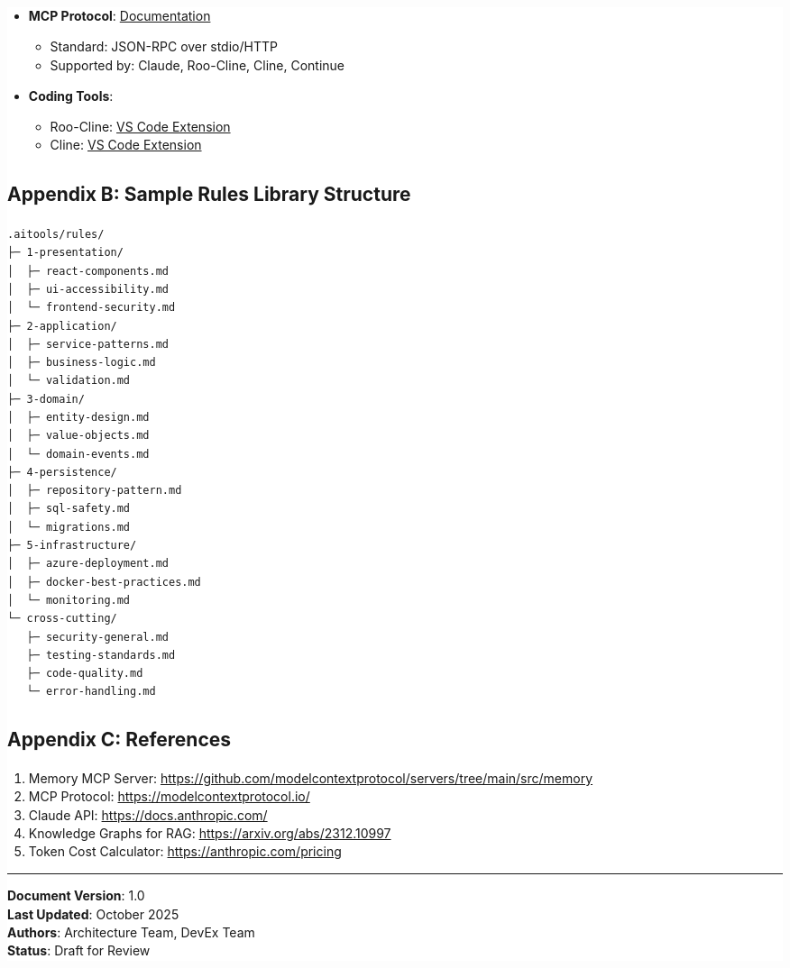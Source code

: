 - **MCP Protocol**: [Documentation](https://modelcontextprotocol.io/)
  - Standard: JSON-RPC over stdio/HTTP
  - Supported by: Claude, Roo-Cline, Cline, Continue

- **Coding Tools**:
  - Roo-Cline: [VS Code Extension](https://marketplace.visualstudio.com/items?itemName=RooVeterinaryInc.roo-cline)
  - Cline: [VS Code Extension](https://marketplace.visualstudio.com/items?itemName=saoudrizwan.claude-dev)

## Appendix B: Sample Rules Library Structure

```
.aitools/rules/
├─ 1-presentation/
│  ├─ react-components.md
│  ├─ ui-accessibility.md
│  └─ frontend-security.md
├─ 2-application/
│  ├─ service-patterns.md
│  ├─ business-logic.md
│  └─ validation.md
├─ 3-domain/
│  ├─ entity-design.md
│  ├─ value-objects.md
│  └─ domain-events.md
├─ 4-persistence/
│  ├─ repository-pattern.md
│  ├─ sql-safety.md
│  └─ migrations.md
├─ 5-infrastructure/
│  ├─ azure-deployment.md
│  ├─ docker-best-practices.md
│  └─ monitoring.md
└─ cross-cutting/
   ├─ security-general.md
   ├─ testing-standards.md
   ├─ code-quality.md
   └─ error-handling.md
```

## Appendix C: References

1. Memory MCP Server: https://github.com/modelcontextprotocol/servers/tree/main/src/memory
2. MCP Protocol: https://modelcontextprotocol.io/
3. Claude API: https://docs.anthropic.com/
4. Knowledge Graphs for RAG: https://arxiv.org/abs/2312.10997
5. Token Cost Calculator: https://anthropic.com/pricing

---

**Document Version**: 1.0  
**Last Updated**: October 2025  
**Authors**: Architecture Team, DevEx Team  
**Status**: Draft for Review